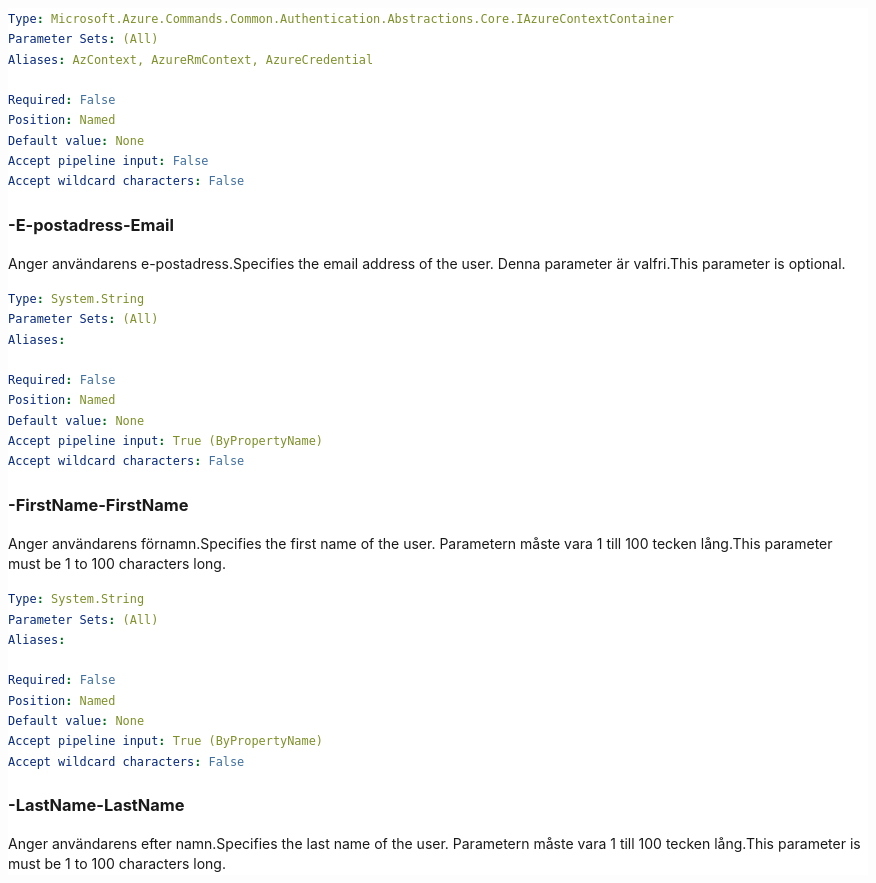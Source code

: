 ```yaml
Type: Microsoft.Azure.Commands.Common.Authentication.Abstractions.Core.IAzureContextContainer
Parameter Sets: (All)
Aliases: AzContext, AzureRmContext, AzureCredential

Required: False
Position: Named
Default value: None
Accept pipeline input: False
Accept wildcard characters: False
```

### <span data-ttu-id="52851-116">-E-postadress</span><span class="sxs-lookup"><span data-stu-id="52851-116">-Email</span></span>
<span data-ttu-id="52851-117">Anger användarens e-postadress.</span><span class="sxs-lookup"><span data-stu-id="52851-117">Specifies the email address of the user.</span></span>
<span data-ttu-id="52851-118">Denna parameter är valfri.</span><span class="sxs-lookup"><span data-stu-id="52851-118">This parameter is optional.</span></span>

```yaml
Type: System.String
Parameter Sets: (All)
Aliases:

Required: False
Position: Named
Default value: None
Accept pipeline input: True (ByPropertyName)
Accept wildcard characters: False
```

### <span data-ttu-id="52851-119">-FirstName</span><span class="sxs-lookup"><span data-stu-id="52851-119">-FirstName</span></span>
<span data-ttu-id="52851-120">Anger användarens förnamn.</span><span class="sxs-lookup"><span data-stu-id="52851-120">Specifies the first name of the user.</span></span>
<span data-ttu-id="52851-121">Parametern måste vara 1 till 100 tecken lång.</span><span class="sxs-lookup"><span data-stu-id="52851-121">This parameter must be 1 to 100 characters long.</span></span>

```yaml
Type: System.String
Parameter Sets: (All)
Aliases:

Required: False
Position: Named
Default value: None
Accept pipeline input: True (ByPropertyName)
Accept wildcard characters: False
```

### <span data-ttu-id="52851-122">-LastName</span><span class="sxs-lookup"><span data-stu-id="52851-122">-LastName</span></span>
<span data-ttu-id="52851-123">Anger användarens efter namn.</span><span class="sxs-lookup"><span data-stu-id="52851-123">Specifies the last name of the user.</span></span>
<span data-ttu-id="52851-124">Parametern måste vara 1 till 100 tecken lång.</span><span class="sxs-lookup"><span data-stu-id="52851-124">This parameter is must be 1 to 100 characters long.</span></span>
